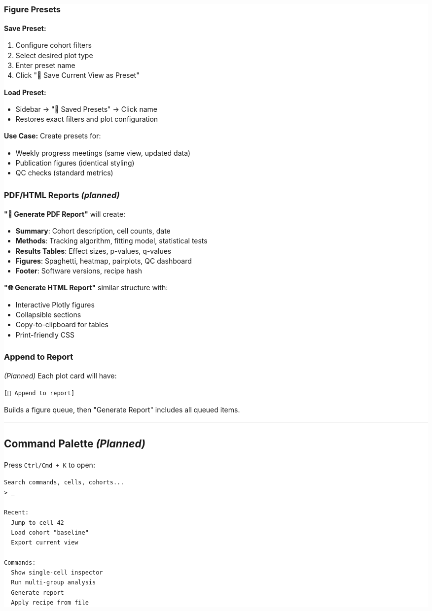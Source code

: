 ### Figure Presets

**Save Preset:**
1. Configure cohort filters
2. Select desired plot type
3. Enter preset name
4. Click "💾 Save Current View as Preset"

**Load Preset:**
- Sidebar → "📁 Saved Presets" → Click name
- Restores exact filters and plot configuration

**Use Case:**
Create presets for:
- Weekly progress meetings (same view, updated data)
- Publication figures (identical styling)
- QC checks (standard metrics)

### PDF/HTML Reports *(planned)*

**"📄 Generate PDF Report"** will create:
- **Summary**: Cohort description, cell counts, date
- **Methods**: Tracking algorithm, fitting model, statistical tests
- **Results Tables**: Effect sizes, p-values, q-values
- **Figures**: Spaghetti, heatmap, pairplots, QC dashboard
- **Footer**: Software versions, recipe hash

**"🌐 Generate HTML Report"** similar structure with:
- Interactive Plotly figures
- Collapsible sections
- Copy-to-clipboard for tables
- Print-friendly CSS

### Append to Report

*(Planned)*
Each plot card will have:
```
[📸 Append to report]
```

Builds a figure queue, then "Generate Report" includes all queued items.

---

## Command Palette *(Planned)*

Press `Ctrl/Cmd + K` to open:

```
Search commands, cells, cohorts...
> _

Recent:
  Jump to cell 42
  Load cohort "baseline"
  Export current view

Commands:
  Show single-cell inspector
  Run multi-group analysis
  Generate report
  Apply recipe from file
```
